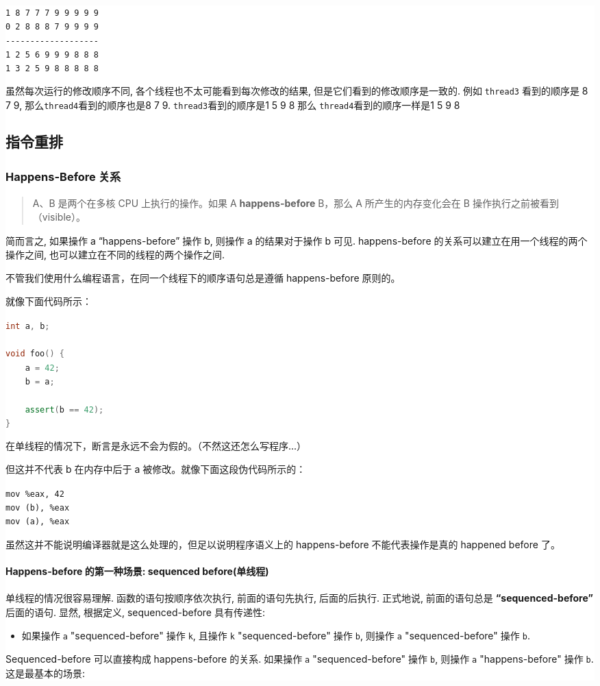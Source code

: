 ```text
1 8 7 7 7 9 9 9 9 9
0 2 8 8 8 7 9 9 9 9
-------------------
1 2 5 6 9 9 9 8 8 8
1 3 2 5 9 8 8 8 8 8
```

虽然每次运行的修改顺序不同, 各个线程也不太可能看到每次修改的结果, 但是它们看到的修改顺序是一致的. 例如 `thread3` 看到的顺序是 8 7 9, 那么`thread4`看到的顺序也是8 7 9. `thread3`看到的顺序是1 5 9 8 那么 `thread4`看到的顺序一样是1 5 9 8 

## 指令重排

### Happens-Before 关系

> A、B 是两个在多核 CPU 上执行的操作。如果 A **happens-before** B，那么 A 所产生的内存变化会在 B 操作执行之前被看到（visible）。

简而言之, 如果操作 a “happens-before” 操作 b, 则操作 a 的结果对于操作 b 可见. happens-before 的关系可以建立在用一个线程的两个操作之间, 也可以建立在不同的线程的两个操作之间.

不管我们使用什么编程语言，在同一个线程下的顺序语句总是遵循 happens-before 原则的。

就像下面代码所示：

```cpp
int a, b;

void foo() {
    a = 42;
    b = a;

    assert(b == 42);
}
```

在单线程的情况下，断言是永远不会为假的。（不然这还怎么写程序...）

但这并不代表 b 在内存中后于 a 被修改。就像下面这段伪代码所示的：

```text
mov %eax, 42
mov (b), %eax
mov (a), %eax
```

虽然这并不能说明编译器就是这么处理的，但足以说明程序语义上的 happens-before 不能代表操作是真的 happened before 了。

#### Happens-before 的第一种场景: sequenced before(单线程)

单线程的情况很容易理解. 函数的语句按顺序依次执行, 前面的语句先执行, 后面的后执行. 正式地说, 前面的语句总是 **“sequenced-before”** 后面的语句. 显然, 根据定义, sequenced-before 具有传递性:

- 如果操作 `a` "sequenced-before" 操作 `k`, 且操作 `k` "sequenced-before" 操作 `b`, 则操作 `a` "sequenced-before" 操作 `b`.

Sequenced-before 可以直接构成 happens-before 的关系. 如果操作 `a` "sequenced-before" 操作 `b`, 则操作 `a` "happens-before" 操作 `b`. 这是最基本的场景:
